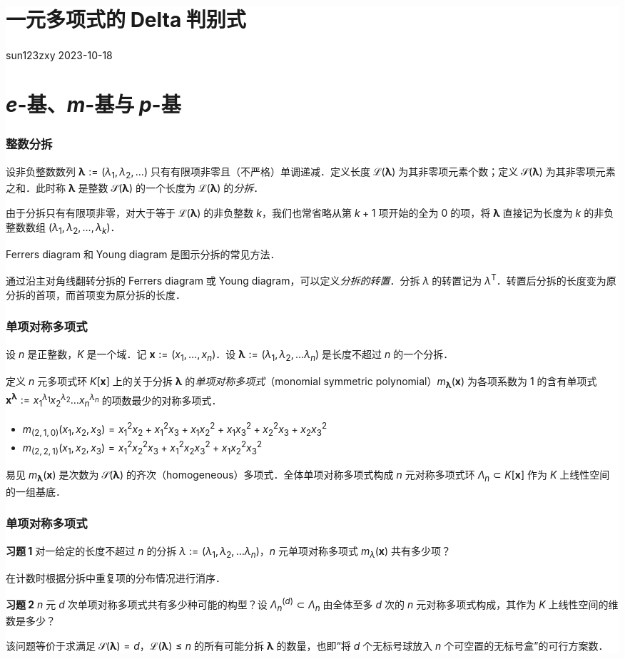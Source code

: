 # 一元多项式的 Delta 判别式
sun123zxy
2023-10-18

# $e$-基、$m$-基与 $p$-基

### 整数分拆

设非负整数数列 $\boldsymbol\lambda := (\lambda_1, \lambda_2, \dots)$ 只有有限项非零且（不严格）单调递减．定义长度 $\mathcal L(\boldsymbol\lambda)$ 为其非零项元素个数；定义 $\mathcal S(\boldsymbol\lambda)$ 为其非零项元素之和．此时称 $\boldsymbol\lambda$ 是整数 $\mathcal S(\boldsymbol\lambda)$ 的一个长度为 $\mathcal L(\boldsymbol\lambda)$ 的*分拆*．

由于分拆只有有限项非零，对大于等于 $\mathcal L(\boldsymbol\lambda)$ 的非负整数 $k$，我们也常省略从第 $k+1$ 项开始的全为 $0$ 的项，将 $\boldsymbol\lambda$ 直接记为长度为 $k$ 的非负整数数组 $(\lambda_1, \lambda_2, \dots, \lambda_k)$．

Ferrers diagram 和 Young diagram 是图示分拆的常见方法．

通过沿主对角线翻转分拆的 Ferrers diagram 或 Young diagram，可以定义*分拆的转置*．分拆 $\lambda$ 的转置记为 $\lambda^\mathrm{T}$．转置后分拆的长度变为原分拆的首项，而首项变为原分拆的长度．

### 单项对称多项式

设 $n$ 是正整数，$K$ 是一个域．记 $\boldsymbol x := (x_1,\dots,x_n)$．设 $\boldsymbol\lambda := (\lambda_1, \lambda_2, \dots \lambda_n)$ 是长度不超过 $n$ 的一个分拆．

定义 $n$ 元多项式环 $K[\boldsymbol x]$ 上的关于分拆 $\boldsymbol\lambda$ 的*单项对称多项式*（monomial symmetric polynomial）$m_{\boldsymbol\lambda}(\boldsymbol x)$ 为各项系数为 $1$ 的含有单项式 $\boldsymbol x^{\boldsymbol\lambda} := x_1^{\lambda_1} x_2^{\lambda_2} \dots x_n^{\lambda_n}$ 的项数最少的对称多项式．

- $m_{(2,1,0)}(x_1,x_2,x_3) = x_1^2 x_2 + x_1^2 x_3 + x_1 x_2^2 + x_1 x_3^2 + x_2^2 x_3 + x_2 x_3^2$
- $m_{(2,2,1)}(x_1,x_2,x_3) = x_1^2 x_2^2 x_3 + x_1^2 x_2 x_3^2 + x_1 x_2^2 x_3^2$

易见 $m_{\boldsymbol\lambda}(\boldsymbol x)$ 是次数为 $\mathcal S(\boldsymbol\lambda)$ 的齐次（homogeneous）多项式．全体单项对称多项式构成 $n$ 元对称多项式环 $\Lambda_n \subset K[\boldsymbol x]$ 作为 $K$ 上线性空间的一组基底．

### 单项对称多项式

<div id="exr-mono-term-count" class="theorem exercise">

<span class="theorem-title">**习题 1**</span> 对一给定的长度不超过 $n$ 的分拆 $\lambda := (\lambda_1, \lambda_2, \dots \lambda_n)$，$n$ 元单项对称多项式 $m_\lambda(\boldsymbol x)$ 共有多少项？

</div>

在计数时根据分拆中重复项的分布情况进行消序．

<div id="exr-lambda-dim" class="theorem exercise">

<span class="theorem-title">**习题 2**</span> $n$ 元 $d$ 次单项对称多项式共有多少种可能的构型？设 $\Lambda_n^{(d)} \subset \Lambda_n$ 由全体至多 $d$ 次的 $n$ 元对称多项式构成，其作为 $K$ 上线性空间的维数是多少？

</div>

该问题等价于求满足 $\mathcal S(\boldsymbol\lambda) = d$，$\mathcal L(\boldsymbol\lambda) \leq n$ 的所有可能分拆 $\boldsymbol\lambda$ 的数量，也即“将 $d$ 个无标号球放入 $n$ 个可空置的无标号盒”的可行方案数．

